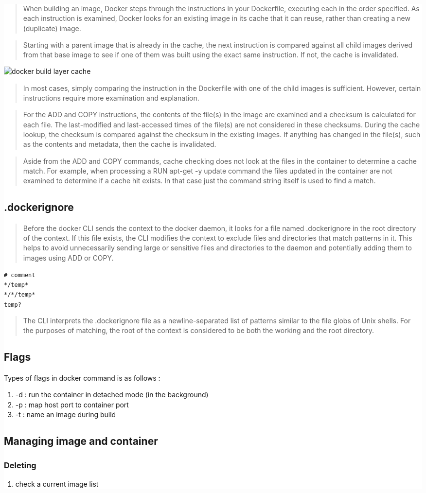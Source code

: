 > When building an image, Docker steps through the instructions in your Dockerfile, executing each in the order specified. As each instruction is examined, Docker looks for an existing image in its cache that it can reuse, rather than creating a new (duplicate) image.

> Starting with a parent image that is already in the cache, the next instruction is compared against all child images derived from that base image to see if one of them was built using the exact same instruction. If not, the cache is invalidated.

<img src="reference/docker-layer-cache.png" width=900 height=406 alt="docker build layer cache" />

> In most cases, simply comparing the instruction in the Dockerfile with one of the child images is sufficient. However, certain instructions require more examination and explanation.

> For the ADD and COPY instructions, the contents of the file(s) in the image are examined and a checksum is calculated for each file. The last-modified and last-accessed times of the file(s) are not considered in these checksums. During the cache lookup, the checksum is compared against the checksum in the existing images. If anything has changed in the file(s), such as the contents and metadata, then the cache is invalidated.

> Aside from the ADD and COPY commands, cache checking does not look at the files in the container to determine a cache match. For example, when processing a RUN apt-get -y update command the files updated in the container are not examined to determine if a cache hit exists. In that case just the command string itself is used to find a match.

## .dockerignore
> Before the docker CLI sends the context to the docker daemon, it looks for a file named .dockerignore in the root directory of the context. If this file exists, the CLI modifies the context to exclude files and directories that match patterns in it. This helps to avoid unnecessarily sending large or sensitive files and directories to the daemon and potentially adding them to images using ADD or COPY.

```.dockerignore
# comment
*/temp*
*/*/temp*
temp?
```

> The CLI interprets the .dockerignore file as a newline-separated list of patterns similar to the file globs of Unix shells. For the purposes of matching, the root of the context is considered to be both the working and the root directory. 

## Flags
Types of flags in docker command is as follows : 

1. -d : run the container in detached mode (in the background)
1. -p : map host port to container port
1. -t : name an image during build

## Managing image and container
### Deleting
1. check a current image list
